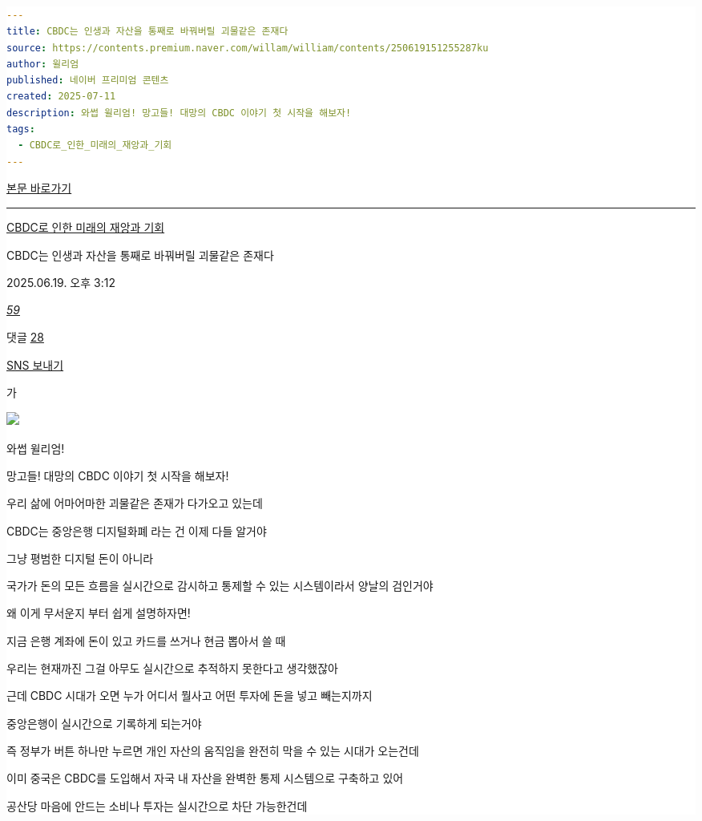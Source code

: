 ```yaml
---
title: CBDC는 인생과 자산을 통째로 바꿔버릴 괴물같은 존재다
source: https://contents.premium.naver.com/willam/william/contents/250619151255287ku
author: 윌리엄
published: 네이버 프리미엄 콘텐츠
created: 2025-07-11
description: 와썹 윌리엄! 망고들! 대망의 CBDC 이야기 첫 시작을 해보자!
tags:
  - CBDC로_인한_미래의_재앙과_기회
---
```

[본문 바로가기](https://contents.premium.naver.com/willam/william/contents/#ct)

---

[CBDC로 인한 미래의 재앙과 기회](https://contents.premium.naver.com/willam/william/contents?categoryId=19786981950000oft)

CBDC는 인생과 자산을 통째로 바꿔버릴 괴물같은 존재다

2025.06.19. 오후 3:12

[*59*](https://contents.premium.naver.com/willam/william/contents/#)

댓글 [28](https://contents.premium.naver.com/willam/william/comment/250619151255287ku)

[SNS 보내기](https://contents.premium.naver.com/willam/william/contents/#)

가

![](https://scs-phinf.pstatic.net/MjAyNTA2MTlfMyAg/MDAxNzUwMzExMDg3MzY2.JTYObxD9qS1W2Wnowc_njpSJdotuhrdLu5NWkkpwiHEg.5WsgPW82kTaX0a3n7frntbCNZs2KRacEMULFiy8Grpwg.PNG/KakaoTalk_20250619_142315615.png?type=w800)

와썹 윌리엄!

망고들! 대망의 CBDC 이야기 첫 시작을 해보자!

우리 삶에 어마어마한 괴물같은 존재가 다가오고 있는데

CBDC는 중앙은행 디지털화폐 라는 건 이제 다들 알거야

그냥 평범한 디지털 돈이 아니라

국가가 돈의 모든 흐름을 실시간으로 감시하고 통제할 수 있는 시스템이라서 양날의 검인거야

왜 이게 무서운지 부터 쉽게 설명하자면!

지금 은행 계좌에 돈이 있고 카드를 쓰거나 현금 뽑아서 쓸 때

우리는 현재까진 그걸 아무도 실시간으로 추적하지 못한다고 생각했잖아

근데 CBDC 시대가 오면 누가 어디서 뭘사고 어떤 투자에 돈을 넣고 빼는지까지

중앙은행이 실시간으로 기록하게 되는거야

즉 정부가 버튼 하나만 누르면 개인 자산의 움직임을 완전히 막을 수 있는 시대가 오는건데

이미 중국은 CBDC를 도입해서 자국 내 자산을 완벽한 통제 시스템으로 구축하고 있어

공산당 마음에 안드는 소비나 투자는 실시간으로 차단 가능한건데
